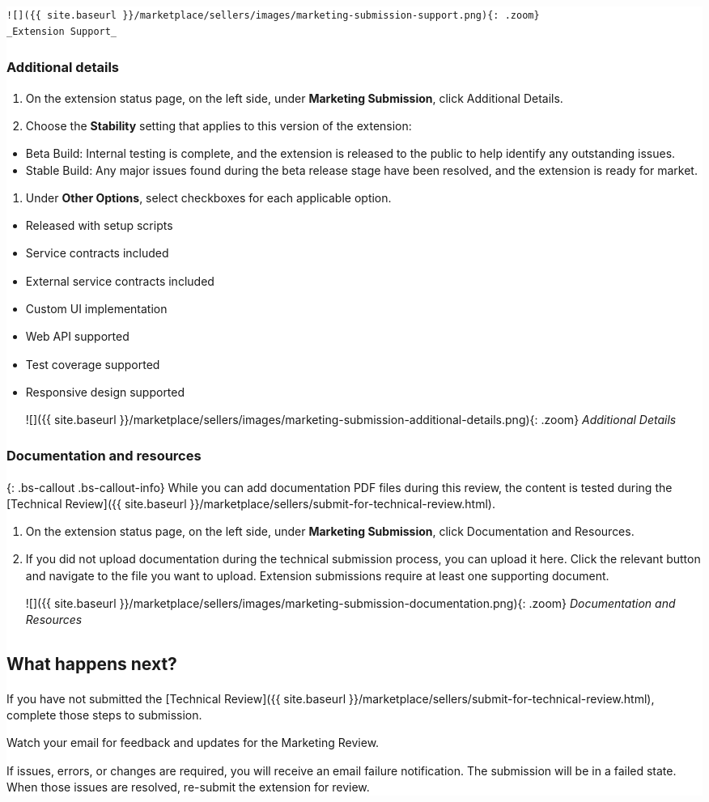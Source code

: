     ![]({{ site.baseurl }}/marketplace/sellers/images/marketing-submission-support.png){: .zoom}
    _Extension Support_

### Additional details

1. On the extension status page, on the left side, under **Marketing Submission**, click <span class="btn">Additional Details</span>.

1. Choose the **Stability** setting that applies to this version of the extension:

-  Beta Build: Internal testing is complete, and the extension is released to the public to help identify any outstanding issues.
-  Stable Build: Any major issues found during the beta release stage have been resolved, and the extension is ready for market.

1. Under **Other Options**, select checkboxes for each applicable option.

-  Released with setup scripts
-  Service contracts included
-  External service contracts included
-  Custom UI implementation
-  Web API supported
-  Test coverage supported
-  Responsive design supported

    ![]({{ site.baseurl }}/marketplace/sellers/images/marketing-submission-additional-details.png){: .zoom}
    _Additional Details_

### Documentation and resources

{: .bs-callout .bs-callout-info}
While you can add documentation PDF files during this review, the content is tested during the [Technical Review]({{ site.baseurl }}/marketplace/sellers/submit-for-technical-review.html).

1. On the extension status page, on the left side, under **Marketing Submission**, click <span class="btn">Documentation and Resources</span>.

1. If you did not upload documentation during the technical submission process, you can upload it here. Click the relevant button and navigate to the file you want to upload. Extension submissions require at least one supporting document.

    ![]({{ site.baseurl }}/marketplace/sellers/images/marketing-submission-documentation.png){: .zoom}
    _Documentation and Resources_

## What happens next?

If you have not submitted the [Technical Review]({{ site.baseurl }}/marketplace/sellers/submit-for-technical-review.html), complete those steps to submission.

Watch your email for feedback and updates for the Marketing Review.

If issues, errors, or changes are required, you will receive an email failure notification. The submission will be in a failed state. When those issues are resolved, re-submit the extension for review.

